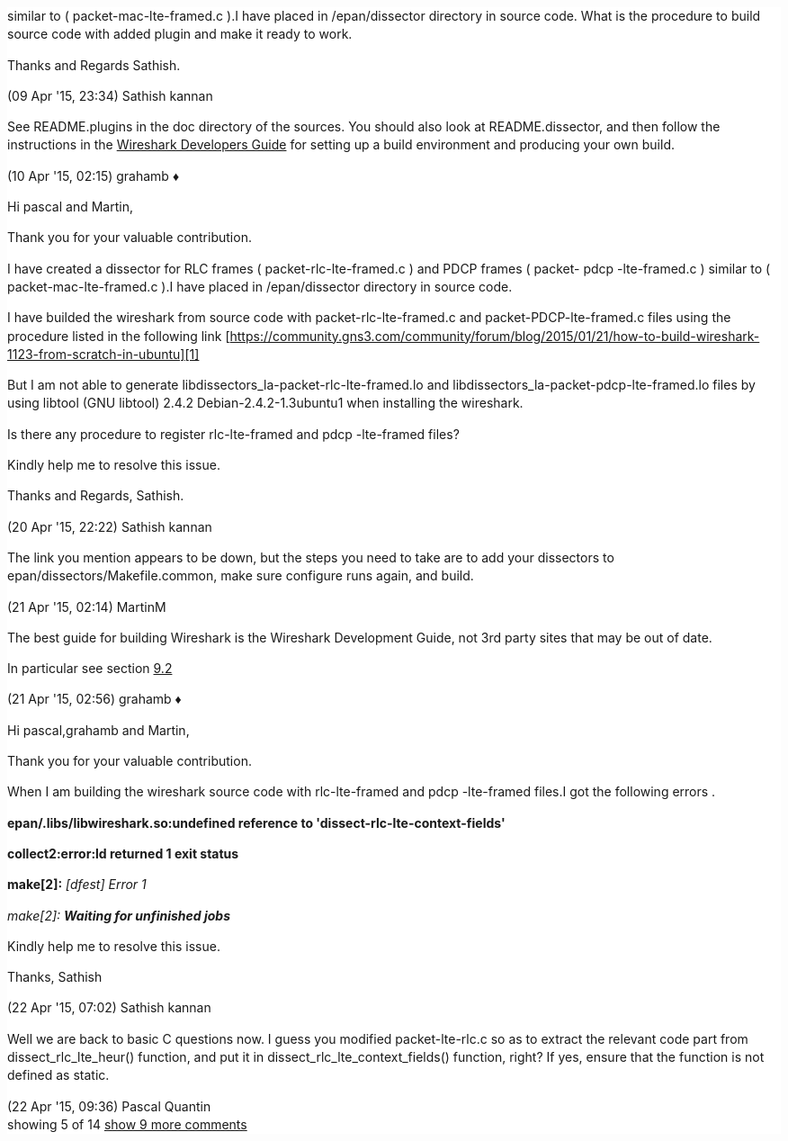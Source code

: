similar to ( packet-mac-lte-framed.c ).I have placed in /epan/dissector directory in source code. What is the procedure to build source code with added plugin and make it ready to work.</p><p>Thanks and Regards Sathish.</p></div><div id="comment-41341-info" class="comment-info"><span class="comment-age">(09 Apr '15, 23:34)</span> <span class="comment-user userinfo">Sathish kannan</span></div></div><span id="41342"></span><div id="comment-41342" class="comment not_top_scorer"><div id="post-41342-score" class="comment-score"></div><div class="comment-text"><p>See README.plugins in the doc directory of the sources. You should also look at README.dissector, and then follow the instructions in the <a href="https://www.wireshark.org/docs/wsdg_html_chunked/">Wireshark Developers Guide</a> for setting up a build environment and producing your own build.</p></div><div id="comment-41342-info" class="comment-info"><span class="comment-age">(10 Apr '15, 02:15)</span> <span class="comment-user userinfo">grahamb ♦</span></div></div><span id="41610"></span><div id="comment-41610" class="comment not_top_scorer"><div id="post-41610-score" class="comment-score"></div><div class="comment-text"><p>Hi pascal and Martin,</p><p>Thank you for your valuable contribution.</p><p>I have created a dissector for RLC frames ( packet-rlc-lte-framed.c ) and PDCP frames ( packet- pdcp -lte-framed.c ) similar to ( packet-mac-lte-framed.c ).I have placed in /epan/dissector directory in source code.</p><p>I have builded the wireshark from source code with packet-rlc-lte-framed.c and packet-PDCP-lte-framed.c files using the procedure listed in the following link [<a href="https://community.gns3.com/community/forum/blog/2015/01/21/how-to-build-wireshark-1123-from-scratch-in-ubuntu%5D%5B1%5D">https://community.gns3.com/community/forum/blog/2015/01/21/how-to-build-wireshark-1123-from-scratch-in-ubuntu][1]</a></p><p>But I am not able to generate libdissectors_la-packet-rlc-lte-framed.lo and libdissectors_la-packet-pdcp-lte-framed.lo files by using libtool (GNU libtool) 2.4.2 Debian-2.4.2-1.3ubuntu1 when installing the wireshark.</p><p>Is there any procedure to register rlc-lte-framed and pdcp -lte-framed files?</p><p>Kindly help me to resolve this issue.</p><p>Thanks and Regards, Sathish.</p></div><div id="comment-41610-info" class="comment-info"><span class="comment-age">(20 Apr '15, 22:22)</span> <span class="comment-user userinfo">Sathish kannan</span></div></div><span id="41620"></span><div id="comment-41620" class="comment not_top_scorer"><div id="post-41620-score" class="comment-score"></div><div class="comment-text"><p>The link you mention appears to be down, but the steps you need to take are to add your dissectors to epan/dissectors/Makefile.common, make sure configure runs again, and build.</p></div><div id="comment-41620-info" class="comment-info"><span class="comment-age">(21 Apr '15, 02:14)</span> <span class="comment-user userinfo">MartinM</span></div></div><span id="41622"></span><div id="comment-41622" class="comment not_top_scorer"><div id="post-41622-score" class="comment-score"></div><div class="comment-text"><p>The best guide for building Wireshark is the Wireshark Development Guide, not 3rd party sites that may be out of date.</p><p>In particular see section <a href="https://www.wireshark.org/docs/wsdg_html_chunked/ChDissectAdd.html">9.2</a></p></div><div id="comment-41622-info" class="comment-info"><span class="comment-age">(21 Apr '15, 02:56)</span> <span class="comment-user userinfo">grahamb ♦</span></div></div><span id="41686"></span><div id="comment-41686" class="comment not_top_scorer"><div id="post-41686-score" class="comment-score"></div><div class="comment-text"><p>Hi pascal,grahamb and Martin,</p><p>Thank you for your valuable contribution.</p><p>When I am building the wireshark source code with rlc-lte-framed and pdcp -lte-framed files.I got the following errors .</p><p><strong>epan/.libs/libwireshark.so:undefined reference to 'dissect-rlc-lte-context-fields'</strong></p><p><strong>collect2:error:ld returned 1 exit status</strong></p><p><strong>make[2]:</strong> <em>[dfest] Error 1</em>*</p><p>*<em>make[2]: <strong><em>Waiting for unfinished jobs</em></strong></em></p><p>Kindly help me to resolve this issue.</p><p>Thanks, Sathish</p></div><div id="comment-41686-info" class="comment-info"><span class="comment-age">(22 Apr '15, 07:02)</span> <span class="comment-user userinfo">Sathish kannan</span></div></div><span id="41698"></span><div id="comment-41698" class="comment not_top_scorer"><div id="post-41698-score" class="comment-score"></div><div class="comment-text"><p>Well we are back to basic C questions now. I guess you modified packet-lte-rlc.c so as to extract the relevant code part from dissect_rlc_lte_heur() function, and put it in dissect_rlc_lte_context_fields() function, right? If yes, ensure that the function is not defined as static.</p></div><div id="comment-41698-info" class="comment-info"><span class="comment-age">(22 Apr '15, 09:36)</span> <span class="comment-user userinfo">Pascal Quantin</span></div></div></div><div id="comment-tools-40978" class="comment-tools"><span class="comments-showing"> showing 5 of 14 </span> <a href="#" class="show-all-comments-link">show 9 more comments</a></div><div class="clear"></div><div id="comment-40978-form-container" class="comment-form-container"></div><div class="clear"></div></div></td></tr></tbody></table>

</div>

<div class="paginator-container-left">

</div>

</div>

</div>


